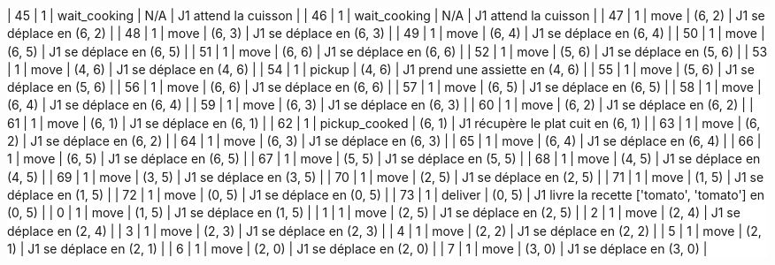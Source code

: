|  45 | 1      | wait_cooking | N/A      | J1 attend la cuisson |
|  46 | 1      | wait_cooking | N/A      | J1 attend la cuisson |
|  47 | 1      | move         | (6, 2)   | J1 se déplace en (6, 2) |
|  48 | 1      | move         | (6, 3)   | J1 se déplace en (6, 3) |
|  49 | 1      | move         | (6, 4)   | J1 se déplace en (6, 4) |
|  50 | 1      | move         | (6, 5)   | J1 se déplace en (6, 5) |
|  51 | 1      | move         | (6, 6)   | J1 se déplace en (6, 6) |
|  52 | 1      | move         | (5, 6)   | J1 se déplace en (5, 6) |
|  53 | 1      | move         | (4, 6)   | J1 se déplace en (4, 6) |
|  54 | 1      | pickup       | (4, 6)   | J1 prend une assiette en (4, 6) |
|  55 | 1      | move         | (5, 6)   | J1 se déplace en (5, 6) |
|  56 | 1      | move         | (6, 6)   | J1 se déplace en (6, 6) |
|  57 | 1      | move         | (6, 5)   | J1 se déplace en (6, 5) |
|  58 | 1      | move         | (6, 4)   | J1 se déplace en (6, 4) |
|  59 | 1      | move         | (6, 3)   | J1 se déplace en (6, 3) |
|  60 | 1      | move         | (6, 2)   | J1 se déplace en (6, 2) |
|  61 | 1      | move         | (6, 1)   | J1 se déplace en (6, 1) |
|  62 | 1      | pickup_cooked | (6, 1)   | J1 récupère le plat cuit en (6, 1) |
|  63 | 1      | move         | (6, 2)   | J1 se déplace en (6, 2) |
|  64 | 1      | move         | (6, 3)   | J1 se déplace en (6, 3) |
|  65 | 1      | move         | (6, 4)   | J1 se déplace en (6, 4) |
|  66 | 1      | move         | (6, 5)   | J1 se déplace en (6, 5) |
|  67 | 1      | move         | (5, 5)   | J1 se déplace en (5, 5) |
|  68 | 1      | move         | (4, 5)   | J1 se déplace en (4, 5) |
|  69 | 1      | move         | (3, 5)   | J1 se déplace en (3, 5) |
|  70 | 1      | move         | (2, 5)   | J1 se déplace en (2, 5) |
|  71 | 1      | move         | (1, 5)   | J1 se déplace en (1, 5) |
|  72 | 1      | move         | (0, 5)   | J1 se déplace en (0, 5) |
|  73 | 1      | deliver      | (0, 5)   | J1 livre la recette ['tomato', 'tomato'] en (0, 5) |
|   0 | 1      | move         | (1, 5)   | J1 se déplace en (1, 5) |
|   1 | 1      | move         | (2, 5)   | J1 se déplace en (2, 5) |
|   2 | 1      | move         | (2, 4)   | J1 se déplace en (2, 4) |
|   3 | 1      | move         | (2, 3)   | J1 se déplace en (2, 3) |
|   4 | 1      | move         | (2, 2)   | J1 se déplace en (2, 2) |
|   5 | 1      | move         | (2, 1)   | J1 se déplace en (2, 1) |
|   6 | 1      | move         | (2, 0)   | J1 se déplace en (2, 0) |
|   7 | 1      | move         | (3, 0)   | J1 se déplace en (3, 0) |